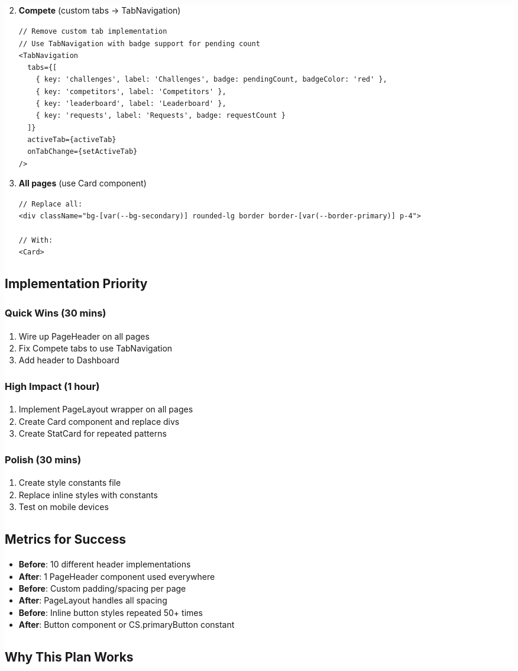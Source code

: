 2. **Compete** (custom tabs → TabNavigation)
   ```tsx
   // Remove custom tab implementation
   // Use TabNavigation with badge support for pending count
   <TabNavigation
     tabs={[
       { key: 'challenges', label: 'Challenges', badge: pendingCount, badgeColor: 'red' },
       { key: 'competitors', label: 'Competitors' },
       { key: 'leaderboard', label: 'Leaderboard' },
       { key: 'requests', label: 'Requests', badge: requestCount }
     ]}
     activeTab={activeTab}
     onTabChange={setActiveTab}
   />
   ```

3. **All pages** (use Card component)
   ```tsx
   // Replace all:
   <div className="bg-[var(--bg-secondary)] rounded-lg border border-[var(--border-primary)] p-4">
   
   // With:
   <Card>
   ```

## Implementation Priority

### Quick Wins (30 mins)
1. Wire up PageHeader on all pages
2. Fix Compete tabs to use TabNavigation
3. Add header to Dashboard

### High Impact (1 hour)
1. Implement PageLayout wrapper on all pages
2. Create Card component and replace divs
3. Create StatCard for repeated patterns

### Polish (30 mins)
1. Create style constants file
2. Replace inline styles with constants
3. Test on mobile devices

## Metrics for Success
- **Before**: 10 different header implementations
- **After**: 1 PageHeader component used everywhere
- **Before**: Custom padding/spacing per page
- **After**: PageLayout handles all spacing
- **Before**: Inline button styles repeated 50+ times
- **After**: Button component or CS.primaryButton constant

## Why This Plan Works

